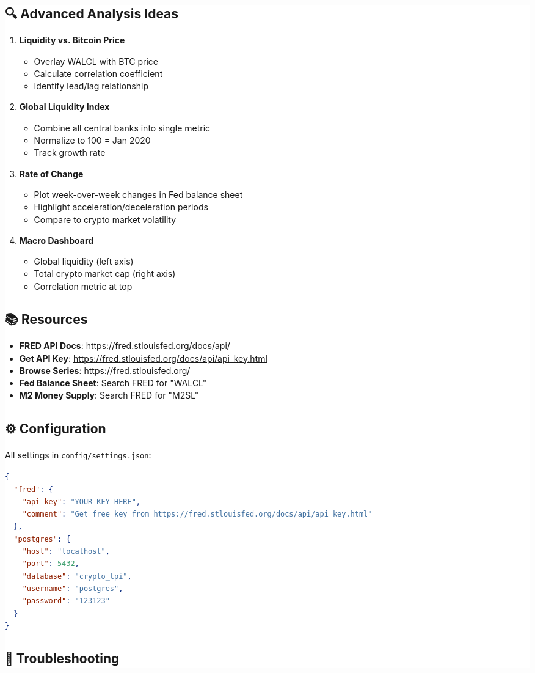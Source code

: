 ## 🔍 Advanced Analysis Ideas

1. **Liquidity vs. Bitcoin Price**
   - Overlay WALCL with BTC price
   - Calculate correlation coefficient
   - Identify lead/lag relationship

2. **Global Liquidity Index**
   - Combine all central banks into single metric
   - Normalize to 100 = Jan 2020
   - Track growth rate

3. **Rate of Change**
   - Plot week-over-week changes in Fed balance sheet
   - Highlight acceleration/deceleration periods
   - Compare to crypto market volatility

4. **Macro Dashboard**
   - Global liquidity (left axis)
   - Total crypto market cap (right axis)
   - Correlation metric at top

## 📚 Resources

- **FRED API Docs**: https://fred.stlouisfed.org/docs/api/
- **Get API Key**: https://fred.stlouisfed.org/docs/api/api_key.html
- **Browse Series**: https://fred.stlouisfed.org/
- **Fed Balance Sheet**: Search FRED for "WALCL"
- **M2 Money Supply**: Search FRED for "M2SL"

## ⚙️ Configuration

All settings in `config/settings.json`:

```json
{
  "fred": {
    "api_key": "YOUR_KEY_HERE",
    "comment": "Get free key from https://fred.stlouisfed.org/docs/api/api_key.html"
  },
  "postgres": {
    "host": "localhost",
    "port": 5432,
    "database": "crypto_tpi",
    "username": "postgres",
    "password": "123123"
  }
}
```

## 🐛 Troubleshooting
